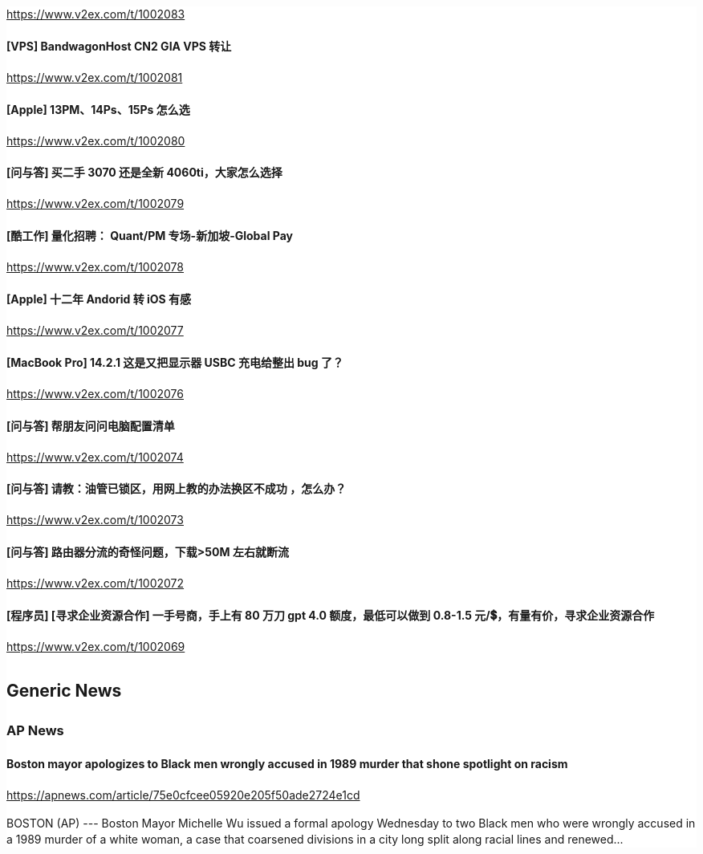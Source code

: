 https://www.v2ex.com/t/1002083

#### \[VPS\] BandwagonHost CN2 GIA VPS 转让

https://www.v2ex.com/t/1002081

#### \[Apple\] 13PM、14Ps、15Ps 怎么选

https://www.v2ex.com/t/1002080

#### \[问与答\] 买二手 3070 还是全新 4060ti，大家怎么选择

https://www.v2ex.com/t/1002079

#### \[酷工作\] 量化招聘： Quant/PM 专场-新加坡-Global Pay

https://www.v2ex.com/t/1002078

#### \[Apple\] 十二年 Andorid 转 iOS 有感

https://www.v2ex.com/t/1002077

#### \[MacBook Pro\] 14.2.1 这是又把显示器 USBC 充电给整出 bug 了？

https://www.v2ex.com/t/1002076

#### \[问与答\] 帮朋友问问电脑配置清单

https://www.v2ex.com/t/1002074

#### \[问与答\] 请教：油管已锁区，用网上教的办法换区不成功 ，怎么办？

https://www.v2ex.com/t/1002073

#### \[问与答\] 路由器分流的奇怪问题，下载\>50M 左右就断流

https://www.v2ex.com/t/1002072

#### \[程序员\] \[寻求企业资源合作\] 一手号商，手上有 80 万刀 gpt 4.0 额度，最低可以做到 0.8-1.5 元/💲，有量有价，寻求企业资源合作

https://www.v2ex.com/t/1002069

## Generic News

### AP News

#### Boston mayor apologizes to Black men wrongly accused in 1989 murder that shone spotlight on racism

https://apnews.com/article/75e0cfcee05920e205f50ade2724e1cd

BOSTON (AP) --- Boston Mayor Michelle Wu issued a formal apology
Wednesday to two Black men who were wrongly accused in a 1989 murder of
a white woman, a case that coarsened divisions in a city long split
along racial lines and renewed\...
